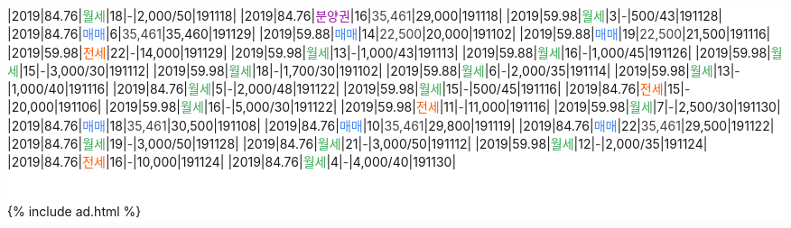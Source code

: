 |2019|84.76|<span style="color:#34a853">월세</span>|18|<span style="color:#444444">-</span>|2,000/50|191118|
|2019|84.76|<span style="color:#9C11A5">분양권</span>|16|<span style="color:#444444">35,461</span>|29,000|191118|
|2019|59.98|<span style="color:#34a853">월세</span>|3|<span style="color:#444444">-</span>|500/43|191128|
|2019|84.76|<span style="color:#4285f3">매매</span>|6|<span style="color:#444444">35,461</span>|35,460|191129|
|2019|59.88|<span style="color:#4285f3">매매</span>|14|<span style="color:#444444">22,500</span>|20,000|191102|
|2019|59.88|<span style="color:#4285f3">매매</span>|19|<span style="color:#444444">22,500</span>|21,500|191116|
|2019|59.98|<span style="color:#ff5a00">전세</span>|22|<span style="color:#444444">-</span>|14,000|191129|
|2019|59.98|<span style="color:#34a853">월세</span>|13|<span style="color:#444444">-</span>|1,000/43|191113|
|2019|59.88|<span style="color:#34a853">월세</span>|16|<span style="color:#444444">-</span>|1,000/45|191126|
|2019|59.98|<span style="color:#34a853">월세</span>|15|<span style="color:#444444">-</span>|3,000/30|191112|
|2019|59.98|<span style="color:#34a853">월세</span>|18|<span style="color:#444444">-</span>|1,700/30|191102|
|2019|59.88|<span style="color:#34a853">월세</span>|6|<span style="color:#444444">-</span>|2,000/35|191114|
|2019|59.98|<span style="color:#34a853">월세</span>|13|<span style="color:#444444">-</span>|1,000/40|191116|
|2019|84.76|<span style="color:#34a853">월세</span>|5|<span style="color:#444444">-</span>|2,000/48|191122|
|2019|59.98|<span style="color:#34a853">월세</span>|15|<span style="color:#444444">-</span>|500/45|191116|
|2019|84.76|<span style="color:#ff5a00">전세</span>|15|<span style="color:#444444">-</span>|20,000|191106|
|2019|59.98|<span style="color:#34a853">월세</span>|16|<span style="color:#444444">-</span>|5,000/30|191122|
|2019|59.98|<span style="color:#ff5a00">전세</span>|11|<span style="color:#444444">-</span>|11,000|191116|
|2019|59.98|<span style="color:#34a853">월세</span>|7|<span style="color:#444444">-</span>|2,500/30|191130|
|2019|84.76|<span style="color:#4285f3">매매</span>|18|<span style="color:#444444">35,461</span>|30,500|191108|
|2019|84.76|<span style="color:#4285f3">매매</span>|10|<span style="color:#444444">35,461</span>|29,800|191119|
|2019|84.76|<span style="color:#4285f3">매매</span>|22|<span style="color:#444444">35,461</span>|29,500|191122|
|2019|84.76|<span style="color:#34a853">월세</span>|19|<span style="color:#444444">-</span>|3,000/50|191128|
|2019|84.76|<span style="color:#34a853">월세</span>|21|<span style="color:#444444">-</span>|3,000/50|191112|
|2019|59.98|<span style="color:#34a853">월세</span>|12|<span style="color:#444444">-</span>|2,000/35|191124|
|2019|84.76|<span style="color:#ff5a00">전세</span>|16|<span style="color:#444444">-</span>|10,000|191124|
|2019|84.76|<span style="color:#34a853">월세</span>|4|<span style="color:#444444">-</span>|4,000/40|191130|


<br>
{% include ad.html %}
<br>
